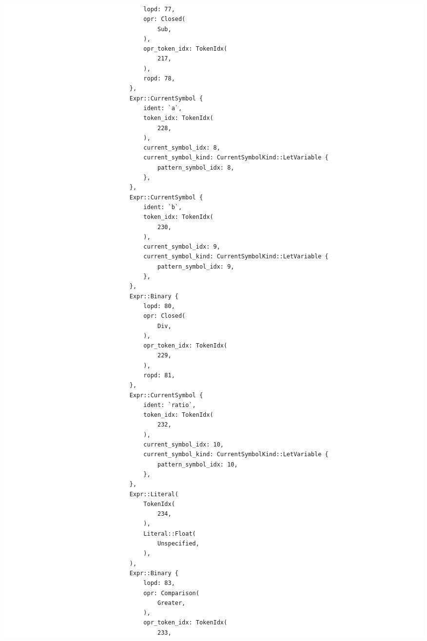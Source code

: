                                             lopd: 77,
                                            opr: Closed(
                                                Sub,
                                            ),
                                            opr_token_idx: TokenIdx(
                                                217,
                                            ),
                                            ropd: 78,
                                        },
                                        Expr::CurrentSymbol {
                                            ident: `a`,
                                            token_idx: TokenIdx(
                                                228,
                                            ),
                                            current_symbol_idx: 8,
                                            current_symbol_kind: CurrentSymbolKind::LetVariable {
                                                pattern_symbol_idx: 8,
                                            },
                                        },
                                        Expr::CurrentSymbol {
                                            ident: `b`,
                                            token_idx: TokenIdx(
                                                230,
                                            ),
                                            current_symbol_idx: 9,
                                            current_symbol_kind: CurrentSymbolKind::LetVariable {
                                                pattern_symbol_idx: 9,
                                            },
                                        },
                                        Expr::Binary {
                                            lopd: 80,
                                            opr: Closed(
                                                Div,
                                            ),
                                            opr_token_idx: TokenIdx(
                                                229,
                                            ),
                                            ropd: 81,
                                        },
                                        Expr::CurrentSymbol {
                                            ident: `ratio`,
                                            token_idx: TokenIdx(
                                                232,
                                            ),
                                            current_symbol_idx: 10,
                                            current_symbol_kind: CurrentSymbolKind::LetVariable {
                                                pattern_symbol_idx: 10,
                                            },
                                        },
                                        Expr::Literal(
                                            TokenIdx(
                                                234,
                                            ),
                                            Literal::Float(
                                                Unspecified,
                                            ),
                                        ),
                                        Expr::Binary {
                                            lopd: 83,
                                            opr: Comparison(
                                                Greater,
                                            ),
                                            opr_token_idx: TokenIdx(
                                                233,